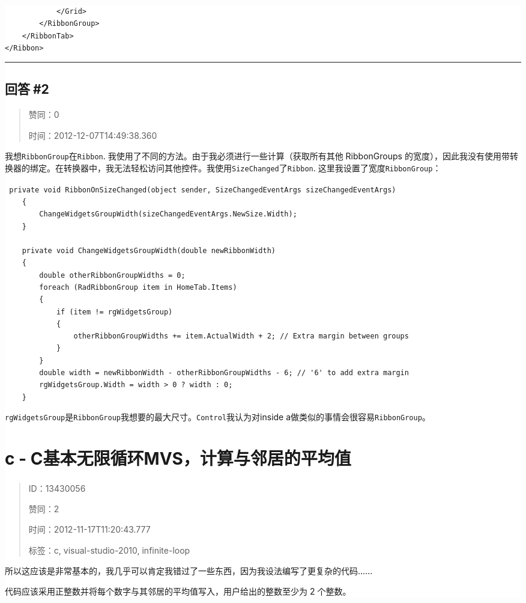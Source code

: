 ```
            </Grid>
        </RibbonGroup>
    </RibbonTab>
</Ribbon> 
```

* * *

## 回答 #2

> 赞同：0
> 
> 时间：2012-12-07T14:49:38.360

我想`RibbonGroup`在`Ribbon`. 我使用了不同的方法。由于我必须进行一些计算（获取所有其他 RibbonGroups 的宽度），因此我没有使用带转换器的绑定。在转换器中，我无法轻松访问其他控件。我使用`SizeChanged`了`Ribbon`. 这里我设置了宽度`RibbonGroup`：

```
 private void RibbonOnSizeChanged(object sender, SizeChangedEventArgs sizeChangedEventArgs)
    {
        ChangeWidgetsGroupWidth(sizeChangedEventArgs.NewSize.Width);
    }

    private void ChangeWidgetsGroupWidth(double newRibbonWidth)
    {
        double otherRibbonGroupWidths = 0;
        foreach (RadRibbonGroup item in HomeTab.Items)
        {
            if (item != rgWidgetsGroup)
            {
                otherRibbonGroupWidths += item.ActualWidth + 2; // Extra margin between groups
            }
        }
        double width = newRibbonWidth - otherRibbonGroupWidths - 6; // '6' to add extra margin
        rgWidgetsGroup.Width = width > 0 ? width : 0;
    } 
```

`rgWidgetsGroup`是`RibbonGroup`我想要的最大尺寸。`Control`我认为对inside a做类似的事情会很容易`RibbonGroup`。

# c - C基本无限循环MVS，计算与邻居的平均值

> ID：13430056
> 
> 赞同：2
> 
> 时间：2012-11-17T11:20:43.777
> 
> 标签：c, visual-studio-2010, infinite-loop

所以这应该是非常基本的，我几乎可以肯定我错过了一些东西，因为我设法编写了更复杂的代码......

代码应该采用正整数并将每个数字与其邻居的平均值写入，用户给出的整数至少为 2 个整数。
